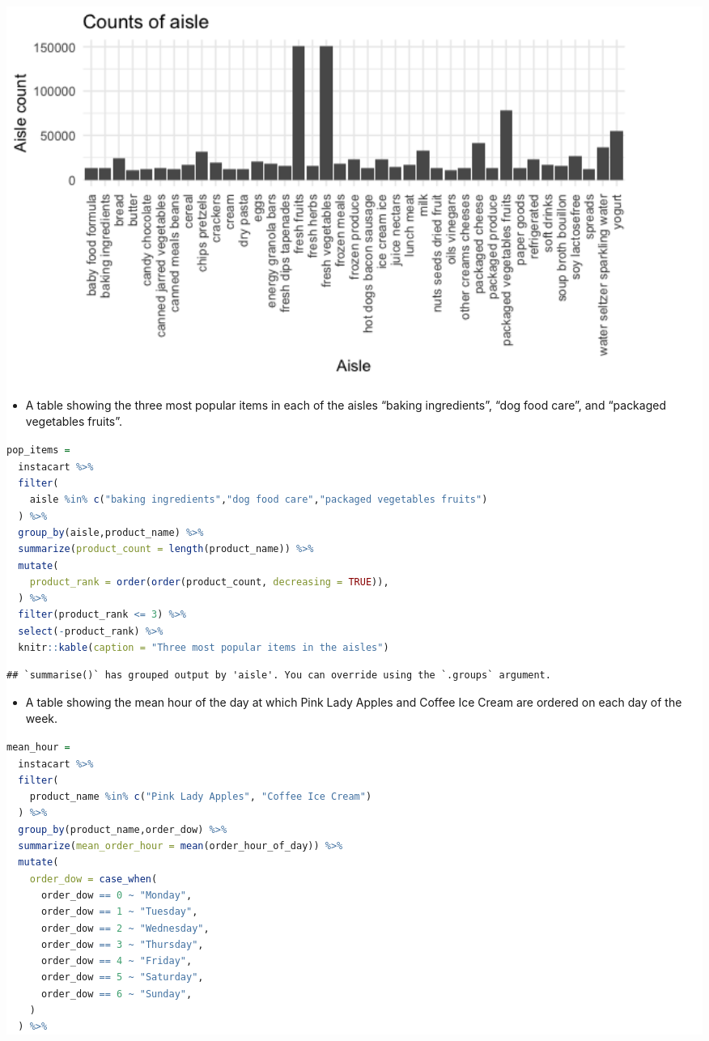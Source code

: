 <img src="p8105_hw3_hz2710_files/figure-gfm/unnamed-chunk-2-1.png" width="90%" />

-   A table showing the three most popular items in each of the aisles
    “baking ingredients”, “dog food care”, and “packaged vegetables
    fruits”.

``` r
pop_items = 
  instacart %>%
  filter(
    aisle %in% c("baking ingredients","dog food care","packaged vegetables fruits")
  ) %>%
  group_by(aisle,product_name) %>%
  summarize(product_count = length(product_name)) %>%
  mutate(
    product_rank = order(order(product_count, decreasing = TRUE)),
  ) %>%
  filter(product_rank <= 3) %>%
  select(-product_rank) %>%
  knitr::kable(caption = "Three most popular items in the aisles")
```

    ## `summarise()` has grouped output by 'aisle'. You can override using the `.groups` argument.

-   A table showing the mean hour of the day at which Pink Lady Apples
    and Coffee Ice Cream are ordered on each day of the week.

``` r
mean_hour = 
  instacart %>%
  filter(
    product_name %in% c("Pink Lady Apples", "Coffee Ice Cream")
  ) %>%
  group_by(product_name,order_dow) %>%
  summarize(mean_order_hour = mean(order_hour_of_day)) %>%
  mutate(
    order_dow = case_when(
      order_dow == 0 ~ "Monday",
      order_dow == 1 ~ "Tuesday",
      order_dow == 2 ~ "Wednesday",
      order_dow == 3 ~ "Thursday",
      order_dow == 4 ~ "Friday",
      order_dow == 5 ~ "Saturday",
      order_dow == 6 ~ "Sunday",
    )
  ) %>%
```